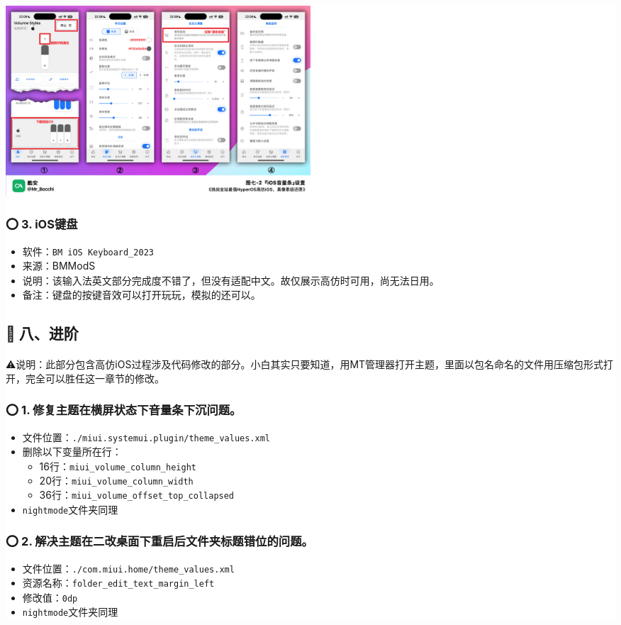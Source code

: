   <img src="./images/7-2.jpg" width="50%">

### ⭕ 3. iOS键盘
- 软件：`BM iOS Keyboard_2023`
- 来源：BMModS
- 说明：该输入法英文部分完成度不错了，但没有适配中文。故仅展示高仿时可用，尚无法日用。
- 备注：键盘的按键音效可以打开玩玩，模拟的还可以。

## 🔴 八、进阶
⚠️说明：此部分包含高仿iOS过程涉及代码修改的部分。小白其实只要知道，用MT管理器打开主题，里面以包名命名的文件用压缩包形式打开，完全可以胜任这一章节的修改。

### ⭕ 1. 修复主题在横屏状态下音量条下沉问题。
- 文件位置：`./miui.systemui.plugin/theme_values.xml`
- 删除以下变量所在行：
  - 16行：`miui_volume_column_height`
  - 20行：`miui_volume_column_width`
  - 36行：`miui_volume_offset_top_collapsed`
- `nightmode`文件夹同理

### ⭕ 2. 解决主题在二改桌面下重启后文件夹标题错位的问题。
- 文件位置：`./com.miui.home/theme_values.xml`
- 资源名称：`folder_edit_text_margin_left`
- 修改值：`0dp`
- `nightmode`文件夹同理
